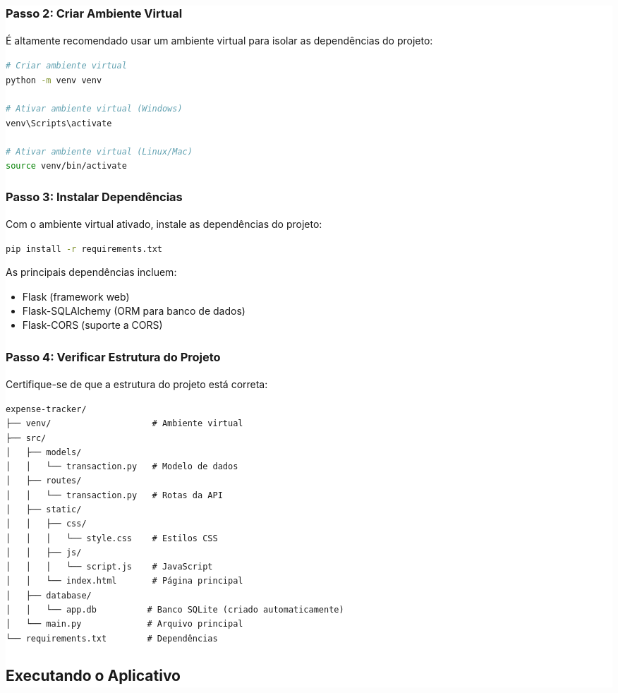 ### Passo 2: Criar Ambiente Virtual

É altamente recomendado usar um ambiente virtual para isolar as dependências do projeto:

```bash
# Criar ambiente virtual
python -m venv venv

# Ativar ambiente virtual (Windows)
venv\Scripts\activate

# Ativar ambiente virtual (Linux/Mac)
source venv/bin/activate
```

### Passo 3: Instalar Dependências

Com o ambiente virtual ativado, instale as dependências do projeto:

```bash
pip install -r requirements.txt
```

As principais dependências incluem:
- Flask (framework web)
- Flask-SQLAlchemy (ORM para banco de dados)
- Flask-CORS (suporte a CORS)

### Passo 4: Verificar Estrutura do Projeto

Certifique-se de que a estrutura do projeto está correta:

```
expense-tracker/
├── venv/                    # Ambiente virtual
├── src/
│   ├── models/
│   │   └── transaction.py   # Modelo de dados
│   ├── routes/
│   │   └── transaction.py   # Rotas da API
│   ├── static/
│   │   ├── css/
│   │   │   └── style.css    # Estilos CSS
│   │   ├── js/
│   │   │   └── script.js    # JavaScript
│   │   └── index.html       # Página principal
│   ├── database/
│   │   └── app.db          # Banco SQLite (criado automaticamente)
│   └── main.py             # Arquivo principal
└── requirements.txt        # Dependências
```

## Executando o Aplicativo
